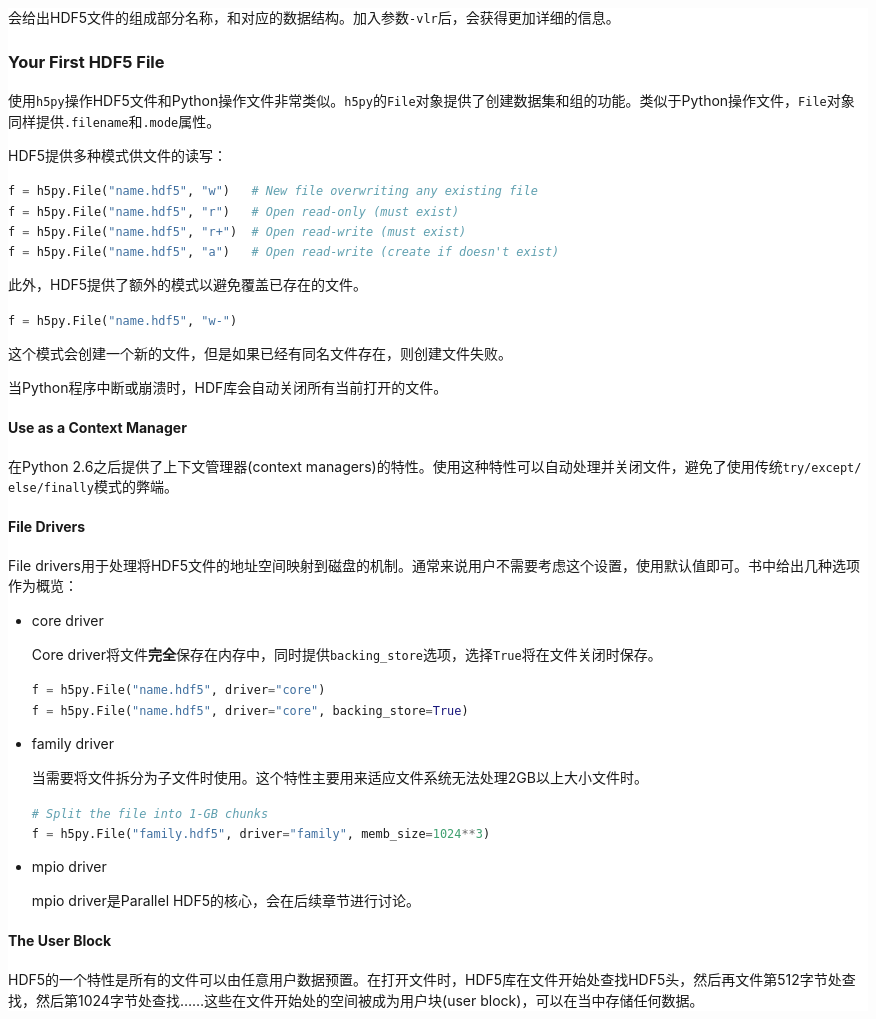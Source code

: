 会给出HDF5文件的组成部分名称，和对应的数据结构。加入参数`-vlr`后，会获得更加详细的信息。

### Your First HDF5 File

使用`h5py`操作HDF5文件和Python操作文件非常类似。`h5py`的`File`对象提供了创建数据集和组的功能。类似于Python操作文件，`File`对象同样提供`.filename`和`.mode`属性。

HDF5提供多种模式供文件的读写：

```Python
f = h5py.File("name.hdf5", "w")   # New file overwriting any existing file
f = h5py.File("name.hdf5", "r")   # Open read-only (must exist)
f = h5py.File("name.hdf5", "r+")  # Open read-write (must exist)
f = h5py.File("name.hdf5", "a")   # Open read-write (create if doesn't exist)
```

此外，HDF5提供了额外的模式以避免覆盖已存在的文件。

```Python
f = h5py.File("name.hdf5", "w-")
```

这个模式会创建一个新的文件，但是如果已经有同名文件存在，则创建文件失败。

当Python程序中断或崩溃时，HDF库会自动关闭所有当前打开的文件。

#### Use as a Context Manager

在Python 2.6之后提供了上下文管理器(context managers)的特性。使用这种特性可以自动处理并关闭文件，避免了使用传统`try/except/else/finally`模式的弊端。

#### File Drivers

File drivers用于处理将HDF5文件的地址空间映射到磁盘的机制。通常来说用户不需要考虑这个设置，使用默认值即可。书中给出几种选项作为概览：

- core driver

  Core driver将文件**完全**保存在内存中，同时提供`backing_store`选项，选择`True`将在文件关闭时保存。

  ```Python
  f = h5py.File("name.hdf5", driver="core")
  f = h5py.File("name.hdf5", driver="core", backing_store=True)
  ```

- family driver
  
  当需要将文件拆分为子文件时使用。这个特性主要用来适应文件系统无法处理2GB以上大小文件时。

  ```Python
  # Split the file into 1-GB chunks
  f = h5py.File("family.hdf5", driver="family", memb_size=1024**3)
  ```

- mpio driver

  mpio driver是Parallel HDF5的核心，会在后续章节进行讨论。

#### The User Block

HDF5的一个特性是所有的文件可以由任意用户数据预置。在打开文件时，HDF5库在文件开始处查找HDF5头，然后再文件第512字节处查找，然后第1024字节处查找……这些在文件开始处的空间被成为用户块(user block)，可以在当中存储任何数据。
